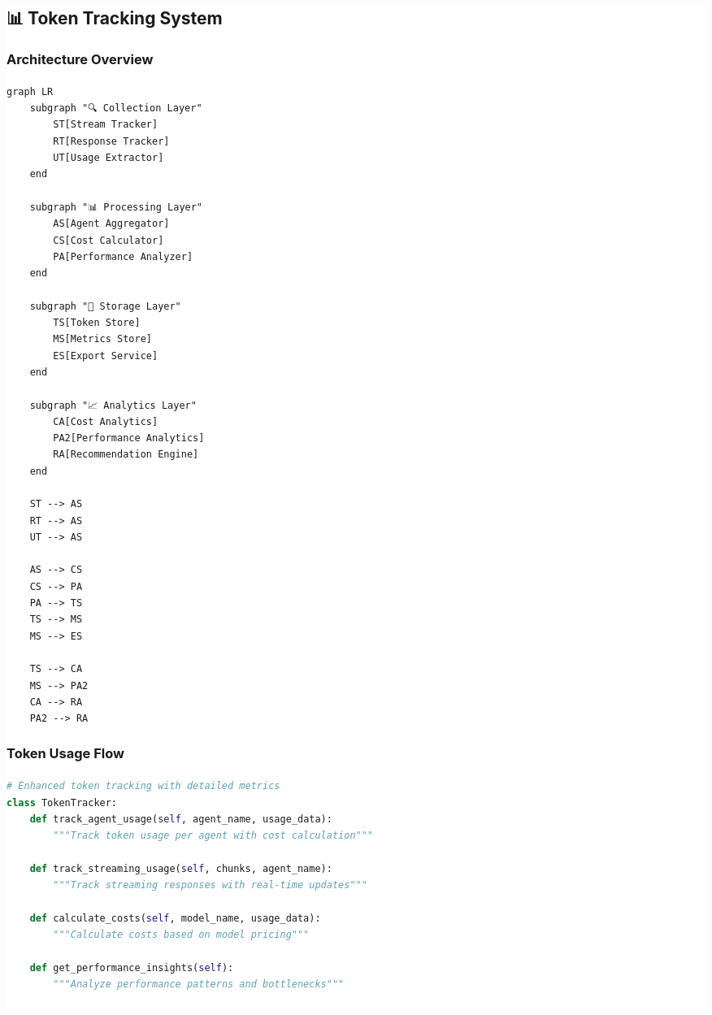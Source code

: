 ## 📊 Token Tracking System

### Architecture Overview

```mermaid
graph LR
    subgraph "🔍 Collection Layer"
        ST[Stream Tracker]
        RT[Response Tracker]
        UT[Usage Extractor]
    end
    
    subgraph "📊 Processing Layer"
        AS[Agent Aggregator]
        CS[Cost Calculator]
        PA[Performance Analyzer]
    end
    
    subgraph "💾 Storage Layer"
        TS[Token Store]
        MS[Metrics Store]
        ES[Export Service]
    end
    
    subgraph "📈 Analytics Layer"
        CA[Cost Analytics]
        PA2[Performance Analytics]
        RA[Recommendation Engine]
    end
    
    ST --> AS
    RT --> AS
    UT --> AS
    
    AS --> CS
    CS --> PA
    PA --> TS
    TS --> MS
    MS --> ES
    
    TS --> CA
    MS --> PA2
    CA --> RA
    PA2 --> RA
```

### Token Usage Flow

```python
# Enhanced token tracking with detailed metrics
class TokenTracker:
    def track_agent_usage(self, agent_name, usage_data):
        """Track token usage per agent with cost calculation"""
        
    def track_streaming_usage(self, chunks, agent_name):
        """Track streaming responses with real-time updates"""
        
    def calculate_costs(self, model_name, usage_data):
        """Calculate costs based on model pricing"""
        
    def get_performance_insights(self):
        """Analyze performance patterns and bottlenecks"""
        
```